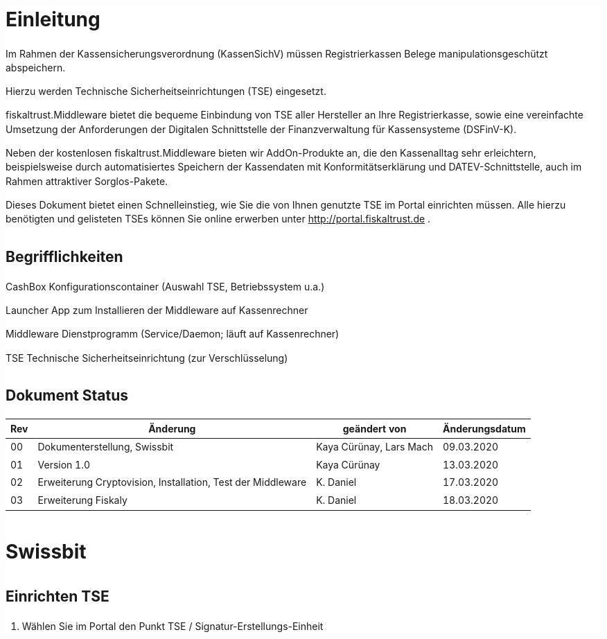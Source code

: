 Einleitung
==========

Im Rahmen der Kassensicherungsverordnung (KassenSichV) müssen Registrierkassen
Belege manipulationsgeschützt abspeichern.

Hierzu werden Technische Sicherheitseinrichtungen (TSE) eingesetzt.

fiskaltrust.Middleware bietet die bequeme Einbindung von TSE aller Hersteller an
Ihre Registrierkasse, sowie eine vereinfachte Umsetzung der Anforderungen der
Digitalen Schnittstelle der Finanzverwaltung für Kassensysteme (DSFinV-K).

Neben der kostenlosen fiskaltrust.Middleware bieten wir AddOn-Produkte an, die
den Kassenalltag sehr erleichtern, beispielsweise durch automatisiertes
Speichern der Kassendaten mit Konformitätserklärung und DATEV-Schnittstelle,
auch im Rahmen attraktiver Sorglos-Pakete.

Dieses Dokument bietet einen Schnelleinstieg, wie Sie die von Ihnen genutzte TSE
im Portal einrichten müssen. Alle hierzu benötigten und gelisteten TSEs können
Sie online erwerben unter <http://portal.fiskaltrust.de> .

Begrifflichkeiten
-----------------

CashBox Konfigurationscontainer (Auswahl TSE, Betriebssystem u.a.)

Launcher App zum Installieren der Middleware auf Kassenrechner

Middleware Dienstprogramm (Service/Daemon; läuft auf Kassenrechner)

TSE Technische Sicherheitseinrichtung (zur Verschlüsselung)

Dokument Status
---------------

| Rev | Änderung                                                    | geändert von            | Änderungsdatum |
|-----|-------------------------------------------------------------|-------------------------|----------------|
| 00  | Dokumenterstellung, Swissbit                                | Kaya Cürünay, Lars Mach | 09.03.2020     |
| 01  | Version 1.0                                                 | Kaya Cürünay            | 13.03.2020     |
| 02  | Erweiterung Cryptovision, Installation, Test der Middleware | K. Daniel               | 17.03.2020     |
| 03  | Erweiterung Fiskaly                                         | K. Daniel               | 18.03.2020     |

Swissbit
========

Einrichten TSE
--------------

1.  Wählen Sie im Portal den Punkt TSE / Signatur-Erstellungs-Einheit
